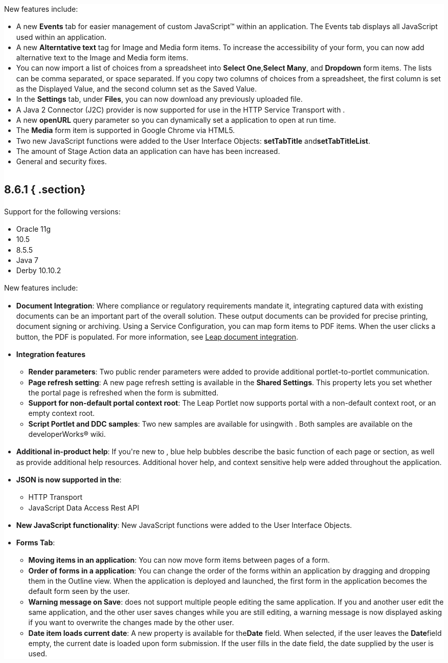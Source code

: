 New features include:

- A new **Events** tab for easier management of custom JavaScript™ within an application. The Events tab displays all JavaScript used within an application.
- A new **Alterntative text** tag for Image and Media form items. To increase the accessibility of your form, you can now add alternative text to the Image and Media form items.
- You can now import a list of choices from a spreadsheet into **Select One**,**Select Many**, and **Dropdown** form items. The lists can be comma separated, or space separated. If you copy two columns of choices from a spreadsheet, the first column is set as the Displayed Value, and the second column set as the Saved Value.
- In the **Settings** tab, under **Files**, you can now download any previously uploaded file.
- A Java 2 Connector \(J2C\) provider is now supported for use in the HTTP Service Transport with .
- A new **openURL** query parameter so you can dynamically set a application to open at run time.
- The **Media** form item is supported in Google Chrome via HTML5.
- Two new JavaScript functions were added to the User Interface Objects: **setTabTitle** and**setTabTitleList**.
- The amount of Stage Action data an application can have has been increased.
- General and security fixes.

## 8.6.1 { .section}

Support for the following versions:

- Oracle 11g
- 10.5
- 8.5.5
- Java 7
- Derby 10.10.2

New features include:

- **Document Integration**: Where compliance or regulatory requirements mandate it, integrating captured data with existing documents can be an important part of the overall solution. These output documents can be provided for precise printing, document signing or archiving. Using a Service Configuration, you can map form items to PDF items. When the user clicks a button, the PDF is populated. For more information, see [Leap document integration](di_pop_doc_with_app_data.md).

- **Integration features**
  - **Render parameters**: Two public render parameters were added to provide additional portlet-to-portlet communication.
  - **Page refresh setting**: A new page refresh setting is available in the **Shared Settings**. This property lets you set whether the portal page is refreshed when the form is submitted.
  - **Support for non-default portal context root**: The Leap Portlet now supports portal with a non-default context root, or an empty context root.
  - **Script Portlet and DDC samples**: Two new samples are available for usingwith . Both samples are available on the developerWorks® wiki.
- **Additional in-product help**: If you're new to , blue help bubbles describe the basic function of each page or section, as well as provide additional help resources. Additional hover help, and context sensitive help were added throughout the application.
- **JSON is now supported in the**:
  - HTTP Transport
  - JavaScript Data Access Rest API
- **New JavaScript functionality**: New JavaScript functions were added to the User Interface Objects.
- **Forms Tab**:
  - **Moving items in an application**: You can now move form items between pages of a form.
  - **Order of forms in a application**: You can change the order of the forms within an application by dragging and dropping them in the Outline view. When the application is deployed and launched, the first form in the application becomes the default form seen by the user.
  - **Warning message on Save**: does not support multiple people editing the same application. If you and another user edit the same application, and the other user saves changes while you are still editing, a warning message is now displayed asking if you want to overwrite the changes made by the other user.
  - **Date item loads current date**: A new property is available for the**Date** field. When selected, if the user leaves the **Date**field empty, the current date is loaded upon form submission. If the user fills in the date field, the date supplied by the user is used.